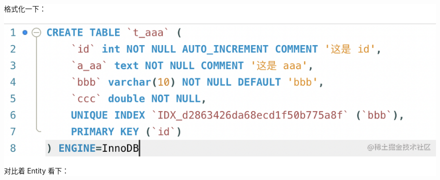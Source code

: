 格式化一下：

![](./images/7e5a0c83ad8344089b98788d55f99847~tplv-k3u1fbpfcp-watermark.image.png)

对比着 Entity 看下：
